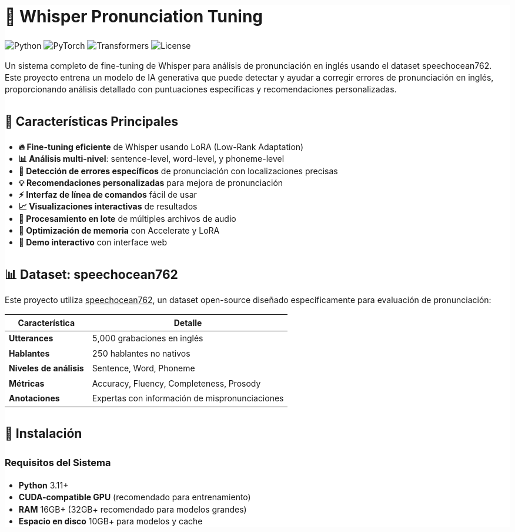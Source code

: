 # 🎯 Whisper Pronunciation Tuning

![Python](https://img.shields.io/badge/python-3.11+-blue.svg)
![PyTorch](https://img.shields.io/badge/PyTorch-2.5.0+-ee4c2c.svg)
![Transformers](https://img.shields.io/badge/🤗%20Transformers-4.35.0+-orange.svg)
![License](https://img.shields.io/badge/license-MIT-green.svg)

Un sistema completo de fine-tuning de Whisper para análisis de pronunciación en inglés usando el dataset speechocean762. Este proyecto entrena un modelo de IA generativa que puede detectar y ayudar a corregir errores de pronunciación en inglés, proporcionando análisis detallado con puntuaciones específicas y recomendaciones personalizadas.

## 🌟 Características Principales

- **🔥 Fine-tuning eficiente** de Whisper usando LoRA (Low-Rank Adaptation)
- **📊 Análisis multi-nivel**: sentence-level, word-level, y phoneme-level
- **🎯 Detección de errores específicos** de pronunciación con localizaciones precisas
- **💡 Recomendaciones personalizadas** para mejora de pronunciación
- **⚡ Interfaz de línea de comandos** fácil de usar
- **📈 Visualizaciones interactivas** de resultados
- **🔄 Procesamiento en lote** de múltiples archivos de audio
- **🚀 Optimización de memoria** con Accelerate y LoRA
- **📱 Demo interactivo** con interface web

## 📊 Dataset: speechocean762

Este proyecto utiliza [speechocean762](https://huggingface.co/datasets/mispeech/speechocean762), un dataset open-source diseñado específicamente para evaluación de pronunciación:

| Característica | Detalle |
|---|---|
| **Utterances** | 5,000 grabaciones en inglés |
| **Hablantes** | 250 hablantes no nativos |
| **Niveles de análisis** | Sentence, Word, Phoneme |
| **Métricas** | Accuracy, Fluency, Completeness, Prosody |
| **Anotaciones** | Expertas con información de mispronunciaciones |

## 🚀 Instalación

### Requisitos del Sistema

- **Python** 3.11+
- **CUDA-compatible GPU** (recomendado para entrenamiento)
- **RAM** 16GB+ (32GB+ recomendado para modelos grandes)
- **Espacio en disco** 10GB+ para modelos y cache
